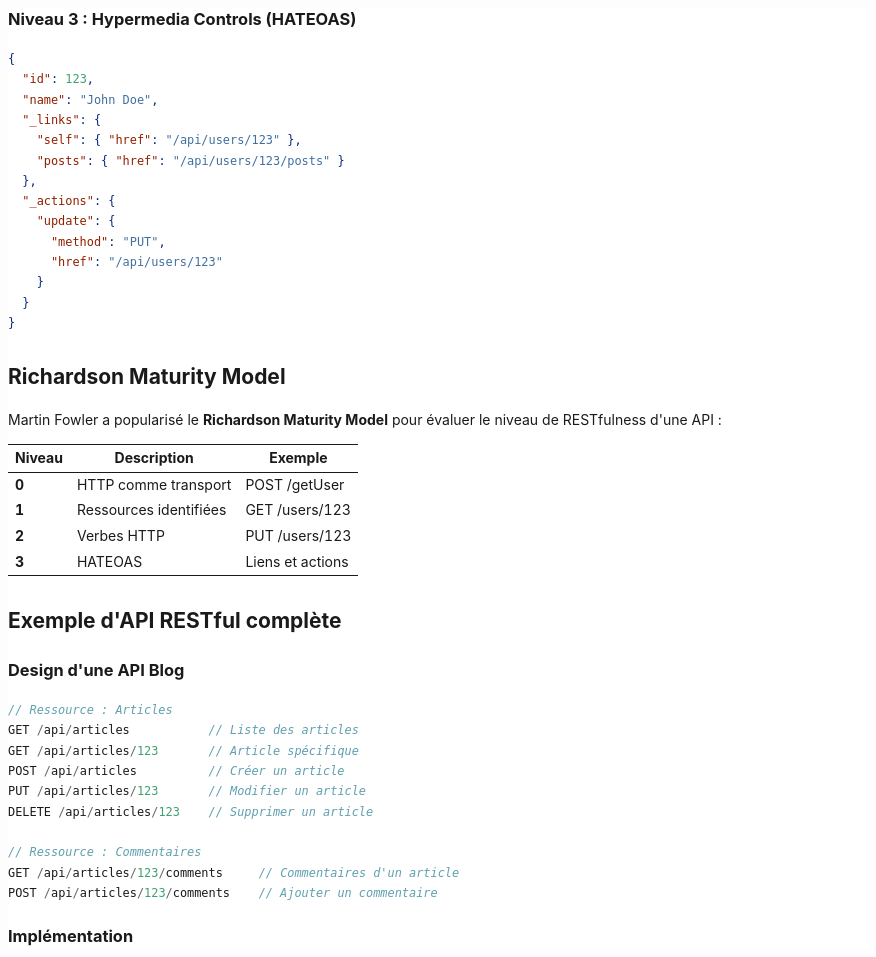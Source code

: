 ### Niveau 3 : Hypermedia Controls (HATEOAS)
```json
{
  "id": 123,
  "name": "John Doe",
  "_links": {
    "self": { "href": "/api/users/123" },
    "posts": { "href": "/api/users/123/posts" }
  },
  "_actions": {
    "update": {
      "method": "PUT",
      "href": "/api/users/123"
    }
  }
}
```

## Richardson Maturity Model

Martin Fowler a popularisé le **Richardson Maturity Model** pour évaluer le niveau de RESTfulness d'une API :

| Niveau | Description | Exemple |
|--------|-------------|---------|
| **0** | HTTP comme transport | POST /getUser |
| **1** | Ressources identifiées | GET /users/123 |
| **2** | Verbes HTTP | PUT /users/123 |
| **3** | HATEOAS | Liens et actions |

## Exemple d'API RESTful complète

### Design d'une API Blog

```javascript
// Ressource : Articles
GET /api/articles           // Liste des articles
GET /api/articles/123       // Article spécifique
POST /api/articles          // Créer un article
PUT /api/articles/123       // Modifier un article
DELETE /api/articles/123    // Supprimer un article

// Ressource : Commentaires
GET /api/articles/123/comments     // Commentaires d'un article
POST /api/articles/123/comments    // Ajouter un commentaire
```

### Implémentation
